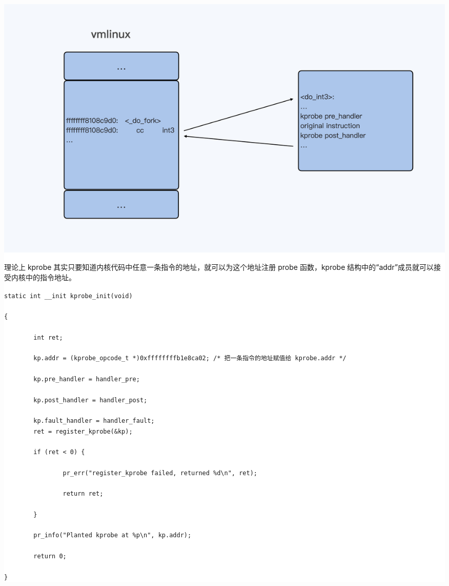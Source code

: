 ![img](assets/5495fee9d95a7f0df6b7f48d8bd25196.jpeg)

理论上 kprobe 其实只要知道内核代码中任意一条指令的地址，就可以为这个地址注册 probe 函数，kprobe 结构中的“addr”成员就可以接受内核中的指令地址。

```
static int __init kprobe_init(void)

{

        int ret;

        kp.addr = (kprobe_opcode_t *)0xffffffffb1e8ca02; /* 把一条指令的地址赋值给 kprobe.addr */

        kp.pre_handler = handler_pre;

        kp.post_handler = handler_post;

        kp.fault_handler = handler_fault;
        ret = register_kprobe(&kp);

        if (ret < 0) {

                pr_err("register_kprobe failed, returned %d\n", ret);

                return ret;

        }

        pr_info("Planted kprobe at %p\n", kp.addr);

        return 0;

}

```
